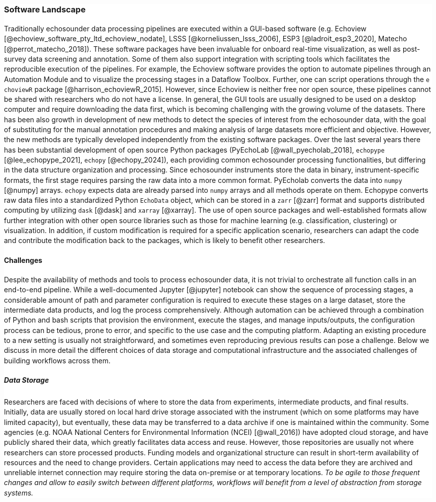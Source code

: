 ### Software Landscape

Traditionally echosounder data processing pipelines are executed within a GUI-based software (e.g. Echoview [@echoview_software_pty_ltd_echoview_nodate], LSSS [@korneliussen_lsss_2006], ESP3 [@ladroit_esp3_2020], Matecho [@perrot_matecho_2018]). These software packages have been invaluable for onboard real-time visualization, as well as post-survey data screening and annotation. Some of them also support integration with scripting tools which facilitates the reproducible execution of the pipelines. For example, the Echoview software provides the option to automate pipelines through an Automation Module and to visualize the processing stages in a Dataflow Toolbox. Further, one can script operations through the `echoviewR` package [@harrison_echoviewR_2015]. However, since Echoview is neither free nor open source, these pipelines cannot be shared with researchers who do not have a license. In general, the GUI tools are usually designed to be used on a desktop computer and require downloading the data first, which is becoming challenging with the growing volume of the datasets. There has been also growth in development of new methods to detect the species of interest from the echosounder data, with the goal of substituting for the manual annotation procedures and making analysis of large datasets more efficient and objective. However, the new methods are typically developed independently from the existing software packages.
Over the last several years there has been substantial development of open source Python packages (PyEchoLab [@wall_pyecholab_2018], `echopype` [@lee_echopype_2021], `echopy` [@echopy_2024]), each providing common echosounder processing functionalities, but differing in the data structure organization and processing. Since echosounder instruments store the data in binary, instrument-specific formats, the first stage requires parsing the raw data into a more common format. PyEcholab converts the data into `numpy` [@numpy] arrays. `echopy` expects data are already parsed into `numpy` arrays and all methods operate on them. Echopype converts raw data files into a standardized Python `EchoData` object, which can be stored in a `zarr` [@zarr] format and supports distributed computing by utilizing `dask` [@dask] and `xarray` [@xarray]. The use of open source packages and well-established formats allow further integration with other open source libraries such as those for machine learning (e.g. classification, clustering) or visualization. In addition, if custom modification is required for a specific application scenario, researchers can adapt the code and contribute the modification back to the packages, which is likely to benefit other researchers.

#### Challenges

Despite the availability of methods and tools to process echosounder data, it is not trivial to orchestrate all function calls in an end-to-end pipeline. While a well-documented Jupyter [@jupyter] notebook can show the sequence of processing stages, a considerable amount of path and parameter configuration is required to execute these stages on a large dataset, store the intermediate data products, and log the process comprehensively. Although automation can be achieved through a combination of Python and bash scripts that provision the environment, execute the stages, and manage inputs/outputs, the configuration process can be tedious, prone to error, and specific to the use case and the computing platform. Adapting an existing procedure to a new setting is usually not straightforward, and sometimes even reproducing previous results can pose a challenge. Below we discuss in more detail the different choices of data storage and computational infrastructure and the associated challenges of building workflows across them.

##### Data Storage

Researchers are faced with decisions of where to store the data from experiments, intermediate products, and final results. Initially, data are usually stored on local hard drive storage associated with the instrument (which on some platforms may have limited capacity), but eventually, these data may be transferred to a data archive if one is maintained within the community. Some agencies (e.g. NOAA National Centers for Environmental Information (NCEI) [@wall_2016]) have adopted cloud storage, and have publicly shared their data, which greatly facilitates data access and reuse. However, those repositories are usually not where researchers can store processed products. Funding models and organizational structure can result in short-term availability of resources and the need to change providers. Certain applications may need to access the data before they are archived and unreliable internet connection may require storing the data on-premise or at temporary locations. _To be agile to those frequent changes and allow to easily switch between different platforms, workflows will benefit from a level of abstraction from storage systems._
